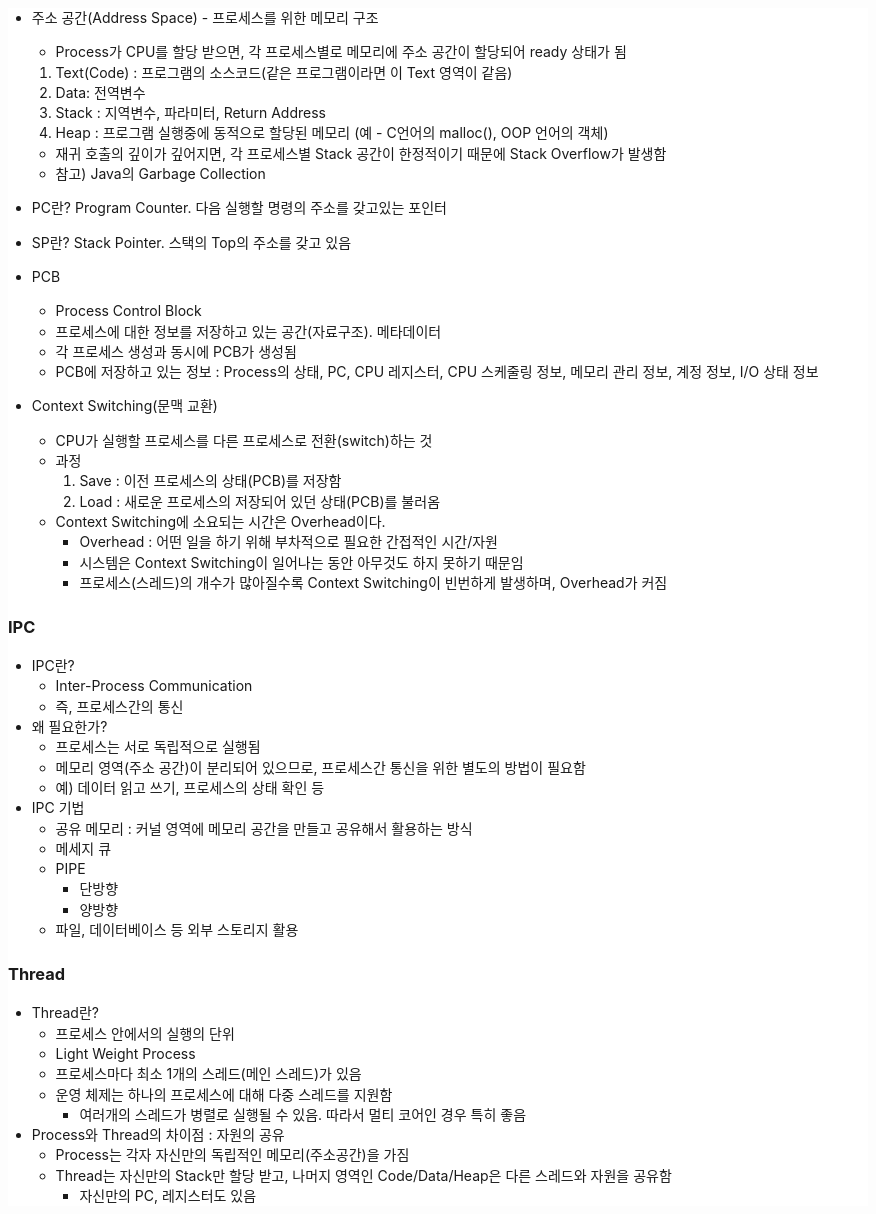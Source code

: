 - 주소 공간(Address Space) - 프로세스를 위한 메모리 구조
  - Process가 CPU를 할당 받으면, 각 프로세스별로 메모리에 주소 공간이 할당되어 ready 상태가 됨
  1) Text(Code) : 프로그램의 소스코드(같은 프로그램이라면 이 Text 영역이 같음)
  2) Data: 전역변수
  3) Stack : 지역변수, 파라미터, Return Address
  4) Heap : 프로그램 실행중에 동적으로 할당된 메모리 (예 - C언어의 malloc(), OOP 언어의 객체)
  - 재귀 호출의 깊이가 깊어지면, 각 프로세스별 Stack 공간이 한정적이기 때문에 Stack Overflow가 발생함
  - 참고) Java의 Garbage Collection
- PC란? Program Counter. 다음 실행할 명령의 주소를 갖고있는 포인터
- SP란? Stack Pointer. 스택의 Top의 주소를 갖고 있음

- PCB
  - Process Control Block
  - 프로세스에 대한 정보를 저장하고 있는 공간(자료구조). 메타데이터
  - 각 프로세스 생성과 동시에 PCB가 생성됨
  - PCB에 저장하고 있는 정보 : Process의 상태, PC, CPU 레지스터, CPU 스케줄링 정보, 메모리 관리 정보, 계정 정보, I/O 상태 정보

- Context Switching(문맥 교환)
  - CPU가 실행할 프로세스를 다른 프로세스로 전환(switch)하는 것
  - 과정
    1) Save : 이전 프로세스의 상태(PCB)를 저장함
    2) Load : 새로운 프로세스의 저장되어 있던 상태(PCB)를 불러옴
  - Context Switching에 소요되는 시간은 Overhead이다.
    - Overhead : 어떤 일을 하기 위해 부차적으로 필요한 간접적인 시간/자원
    - 시스템은 Context Switching이 일어나는 동안 아무것도 하지 못하기 때문임
    - 프로세스(스레드)의 개수가 많아질수록 Context Switching이 빈번하게 발생하며, Overhead가 커짐

### IPC
- IPC란?
  - Inter-Process Communication
  - 즉, 프로세스간의 통신
- 왜 필요한가?
  - 프로세스는 서로 독립적으로 실행됨
  - 메모리 영역(주소 공간)이 분리되어 있으므로, 프로세스간 통신을 위한 별도의 방법이 필요함
  - 예) 데이터 읽고 쓰기, 프로세스의 상태 확인 등
- IPC 기법
  - 공유 메모리 : 커널 영역에 메모리 공간을 만들고 공유해서 활용하는 방식
  - 메세지 큐
  - PIPE
    - 단방향
    - 양방향
  - 파일, 데이터베이스 등 외부 스토리지 활용

### Thread
- Thread란?
  - 프로세스 안에서의 실행의 단위
  - Light Weight Process
  - 프로세스마다 최소 1개의 스레드(메인 스레드)가 있음
  - 운영 체제는 하나의 프로세스에 대해 다중 스레드를 지원함
    - 여러개의 스레드가 병렬로 실행될 수 있음. 따라서 멀티 코어인 경우 특히 좋음
- Process와 Thread의 차이점 : 자원의 공유
  - Process는 각자 자신만의 독립적인 메모리(주소공간)을 가짐
  - Thread는 자신만의 Stack만 할당 받고, 나머지 영역인 Code/Data/Heap은 다른 스레드와 자원을 공유함
    - 자신만의 PC, 레지스터도 있음
   